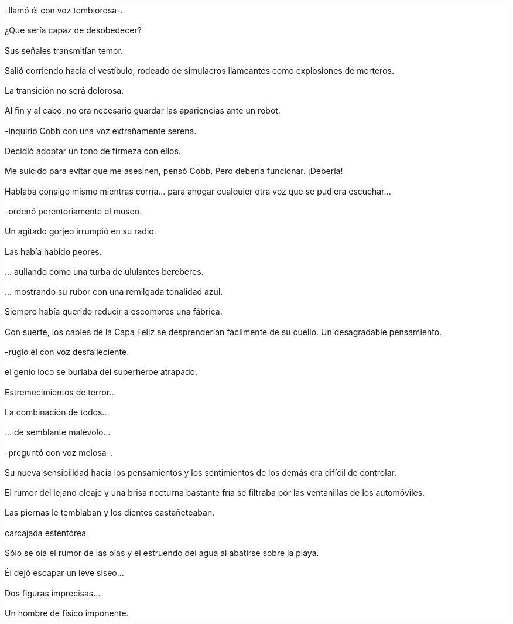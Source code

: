 -llamó él con voz temblorosa-.

¿Que sería capaz de desobedecer?

Sus señales transmitían temor.

Salió corriendo hacia el vestíbulo, rodeado de simulacros llameantes como explosiones de morteros.

La transición no será dolorosa.

Al fin y al cabo, no era necesario guardar las apariencias ante un robot.

-inquirió Cobb con una voz extrañamente serena.

Decidió adoptar un tono de firmeza con ellos.

Me suicido para evitar que me asesinen, pensó Cobb. Pero debería funcionar. ¡Debería!

Hablaba consigo mismo mientras corría... para ahogar cualquier otra voz que se pudiera escuchar...

-ordenó perentoriamente el museo.

Un agitado gorjeo irrumpió en su radio.

Las había habido peores.

... aullando como una turba de ululantes bereberes.

... mostrando su rubor con una remilgada tonalidad azul.

Siempre había querido reducir a escombros una fábrica.

Con suerte, los cables de la Capa Feliz se desprenderían fácilmente de su cuello. Un desagradable pensamiento.

-rugió él con voz desfalleciente.

el genio loco se burlaba del superhéroe atrapado.

Estremecimientos de terror...

La combinación de todos...

... de semblante malévolo...

-preguntó con voz melosa-.

Su nueva sensibilidad hacia los pensamientos y los sentimientos de los demás era difícil de controlar.

El rumor del lejano oleaje y una brisa nocturna bastante fría se filtraba por las ventanillas de los automóviles.

Las piernas le temblaban y los dientes castañeteaban.

carcajada estentórea

Sólo se oía el rumor de las olas y el estruendo del agua al abatirse sobre la playa.

Él dejó escapar un leve siseo...

Dos figuras imprecisas...

Un hombre de físico imponente.
